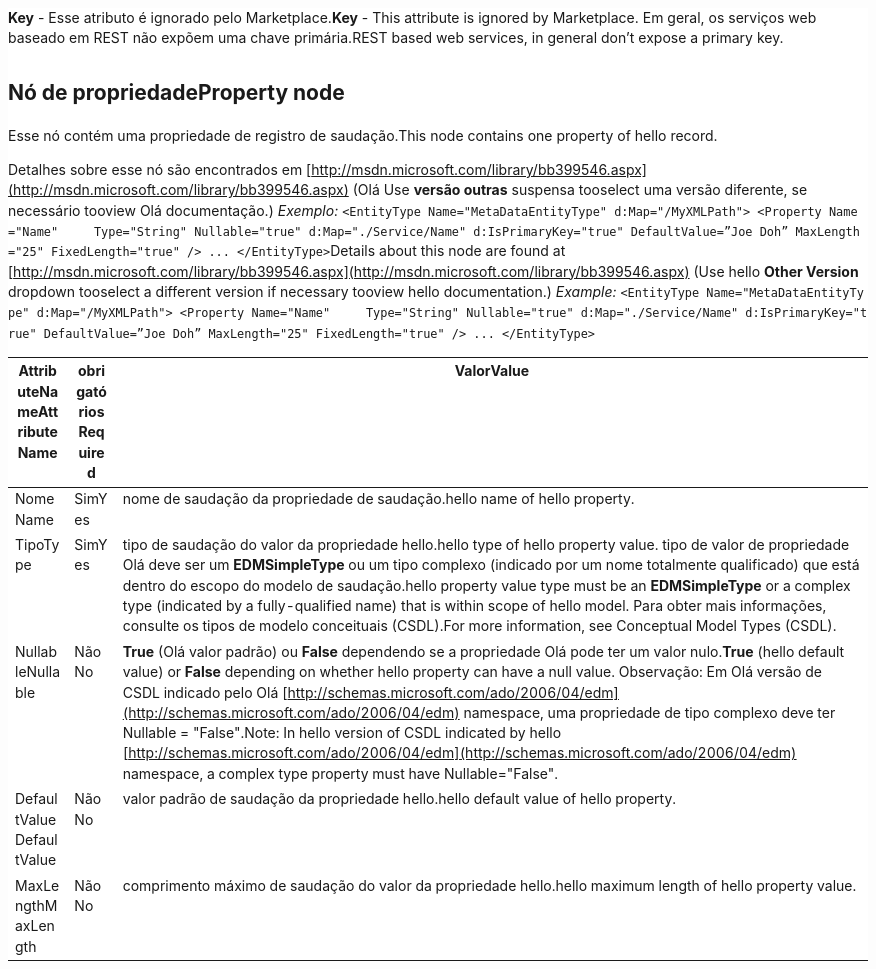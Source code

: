 <span data-ttu-id="19233-317">**Key** - Esse atributo é ignorado pelo Marketplace.</span><span class="sxs-lookup"><span data-stu-id="19233-317">**Key** - This attribute is ignored by Marketplace.</span></span> <span data-ttu-id="19233-318">Em geral, os serviços web baseado em REST não expõem uma chave primária.</span><span class="sxs-lookup"><span data-stu-id="19233-318">REST based web services, in general don’t expose a primary key.</span></span>

## <a name="property-node"></a><span data-ttu-id="19233-319">Nó de propriedade</span><span class="sxs-lookup"><span data-stu-id="19233-319">Property node</span></span>
<span data-ttu-id="19233-320">Esse nó contém uma propriedade de registro de saudação.</span><span class="sxs-lookup"><span data-stu-id="19233-320">This node contains one property of hello record.</span></span>

<span data-ttu-id="19233-321">Detalhes sobre esse nó são encontrados em [http://msdn.microsoft.com/library/bb399546.aspx](http://msdn.microsoft.com/library/bb399546.aspx) (Olá Use **versão outras** suspensa tooselect uma versão diferente, se necessário tooview Olá documentação.) *Exemplo:* `<EntityType Name="MetaDataEntityType" d:Map="/MyXMLPath">
        <Property Name="Name"     Type="String" Nullable="true" d:Map="./Service/Name" d:IsPrimaryKey="true" DefaultValue=”Joe Doh” MaxLength="25" FixedLength="true" />
        ...
        </EntityType>`</span><span class="sxs-lookup"><span data-stu-id="19233-321">Details about this node are found at [http://msdn.microsoft.com/library/bb399546.aspx](http://msdn.microsoft.com/library/bb399546.aspx) (Use hello **Other Version** dropdown tooselect a different version if necessary tooview hello documentation.) *Example:* `<EntityType Name="MetaDataEntityType" d:Map="/MyXMLPath">
        <Property Name="Name"     Type="String" Nullable="true" d:Map="./Service/Name" d:IsPrimaryKey="true" DefaultValue=”Joe Doh” MaxLength="25" FixedLength="true" />
        ...
        </EntityType>`</span></span>

| <span data-ttu-id="19233-322">AttributeName</span><span class="sxs-lookup"><span data-stu-id="19233-322">AttributeName</span></span> | <span data-ttu-id="19233-323">obrigatórios</span><span class="sxs-lookup"><span data-stu-id="19233-323">Required</span></span> | <span data-ttu-id="19233-324">Valor</span><span class="sxs-lookup"><span data-stu-id="19233-324">Value</span></span> |
| --- | --- | --- |
| <span data-ttu-id="19233-325">Nome</span><span class="sxs-lookup"><span data-stu-id="19233-325">Name</span></span> |<span data-ttu-id="19233-326">Sim</span><span class="sxs-lookup"><span data-stu-id="19233-326">Yes</span></span> |<span data-ttu-id="19233-327">nome de saudação da propriedade de saudação.</span><span class="sxs-lookup"><span data-stu-id="19233-327">hello name of hello property.</span></span> |
| <span data-ttu-id="19233-328">Tipo</span><span class="sxs-lookup"><span data-stu-id="19233-328">Type</span></span> |<span data-ttu-id="19233-329">Sim</span><span class="sxs-lookup"><span data-stu-id="19233-329">Yes</span></span> |<span data-ttu-id="19233-330">tipo de saudação do valor da propriedade hello.</span><span class="sxs-lookup"><span data-stu-id="19233-330">hello type of hello property value.</span></span> <span data-ttu-id="19233-331">tipo de valor de propriedade Olá deve ser um **EDMSimpleType** ou um tipo complexo (indicado por um nome totalmente qualificado) que está dentro do escopo do modelo de saudação.</span><span class="sxs-lookup"><span data-stu-id="19233-331">hello property value type must be an **EDMSimpleType** or a complex type (indicated by a fully-qualified name) that is within scope of hello model.</span></span> <span data-ttu-id="19233-332">Para obter mais informações, consulte os tipos de modelo conceituais (CSDL).</span><span class="sxs-lookup"><span data-stu-id="19233-332">For more information, see Conceptual Model Types (CSDL).</span></span> |
| <span data-ttu-id="19233-333">Nullable</span><span class="sxs-lookup"><span data-stu-id="19233-333">Nullable</span></span> |<span data-ttu-id="19233-334">Não</span><span class="sxs-lookup"><span data-stu-id="19233-334">No</span></span> |<span data-ttu-id="19233-335">**True** (Olá valor padrão) ou **False** dependendo se a propriedade Olá pode ter um valor nulo.</span><span class="sxs-lookup"><span data-stu-id="19233-335">**True** (hello default value) or **False** depending on whether hello property can have a null value.</span></span> <span data-ttu-id="19233-336">Observação: Em Olá versão de CSDL indicado pelo Olá [http://schemas.microsoft.com/ado/2006/04/edm](http://schemas.microsoft.com/ado/2006/04/edm) namespace, uma propriedade de tipo complexo deve ter Nullable = "False".</span><span class="sxs-lookup"><span data-stu-id="19233-336">Note: In hello version of CSDL indicated by hello [http://schemas.microsoft.com/ado/2006/04/edm](http://schemas.microsoft.com/ado/2006/04/edm) namespace, a complex type property must have Nullable="False".</span></span> |
| <span data-ttu-id="19233-337">DefaultValue</span><span class="sxs-lookup"><span data-stu-id="19233-337">DefaultValue</span></span> |<span data-ttu-id="19233-338">Não</span><span class="sxs-lookup"><span data-stu-id="19233-338">No</span></span> |<span data-ttu-id="19233-339">valor padrão de saudação da propriedade hello.</span><span class="sxs-lookup"><span data-stu-id="19233-339">hello default value of hello property.</span></span> |
| <span data-ttu-id="19233-340">MaxLength</span><span class="sxs-lookup"><span data-stu-id="19233-340">MaxLength</span></span> |<span data-ttu-id="19233-341">Não</span><span class="sxs-lookup"><span data-stu-id="19233-341">No</span></span> |<span data-ttu-id="19233-342">comprimento máximo de saudação do valor da propriedade hello.</span><span class="sxs-lookup"><span data-stu-id="19233-342">hello maximum length of hello property value.</span></span> |